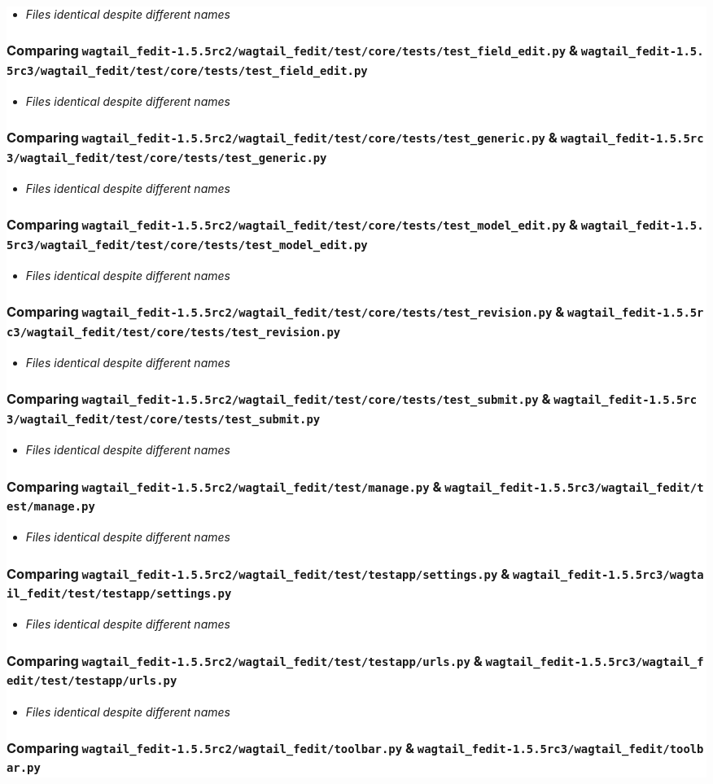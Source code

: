 * *Files identical despite different names*

### Comparing `wagtail_fedit-1.5.5rc2/wagtail_fedit/test/core/tests/test_field_edit.py` & `wagtail_fedit-1.5.5rc3/wagtail_fedit/test/core/tests/test_field_edit.py`

 * *Files identical despite different names*

### Comparing `wagtail_fedit-1.5.5rc2/wagtail_fedit/test/core/tests/test_generic.py` & `wagtail_fedit-1.5.5rc3/wagtail_fedit/test/core/tests/test_generic.py`

 * *Files identical despite different names*

### Comparing `wagtail_fedit-1.5.5rc2/wagtail_fedit/test/core/tests/test_model_edit.py` & `wagtail_fedit-1.5.5rc3/wagtail_fedit/test/core/tests/test_model_edit.py`

 * *Files identical despite different names*

### Comparing `wagtail_fedit-1.5.5rc2/wagtail_fedit/test/core/tests/test_revision.py` & `wagtail_fedit-1.5.5rc3/wagtail_fedit/test/core/tests/test_revision.py`

 * *Files identical despite different names*

### Comparing `wagtail_fedit-1.5.5rc2/wagtail_fedit/test/core/tests/test_submit.py` & `wagtail_fedit-1.5.5rc3/wagtail_fedit/test/core/tests/test_submit.py`

 * *Files identical despite different names*

### Comparing `wagtail_fedit-1.5.5rc2/wagtail_fedit/test/manage.py` & `wagtail_fedit-1.5.5rc3/wagtail_fedit/test/manage.py`

 * *Files identical despite different names*

### Comparing `wagtail_fedit-1.5.5rc2/wagtail_fedit/test/testapp/settings.py` & `wagtail_fedit-1.5.5rc3/wagtail_fedit/test/testapp/settings.py`

 * *Files identical despite different names*

### Comparing `wagtail_fedit-1.5.5rc2/wagtail_fedit/test/testapp/urls.py` & `wagtail_fedit-1.5.5rc3/wagtail_fedit/test/testapp/urls.py`

 * *Files identical despite different names*

### Comparing `wagtail_fedit-1.5.5rc2/wagtail_fedit/toolbar.py` & `wagtail_fedit-1.5.5rc3/wagtail_fedit/toolbar.py`
